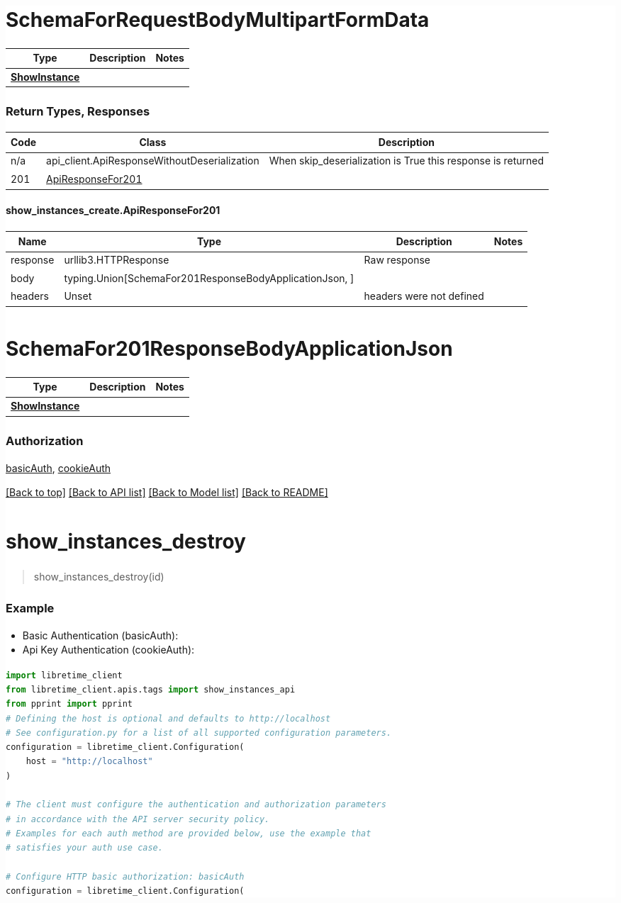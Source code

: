 
# SchemaForRequestBodyMultipartFormData
Type | Description  | Notes
------------- | ------------- | -------------
[**ShowInstance**](../../models/ShowInstance.md) |  | 


### Return Types, Responses

Code | Class | Description
------------- | ------------- | -------------
n/a | api_client.ApiResponseWithoutDeserialization | When skip_deserialization is True this response is returned
201 | [ApiResponseFor201](#show_instances_create.ApiResponseFor201) | 

#### show_instances_create.ApiResponseFor201
Name | Type | Description  | Notes
------------- | ------------- | ------------- | -------------
response | urllib3.HTTPResponse | Raw response |
body | typing.Union[SchemaFor201ResponseBodyApplicationJson, ] |  |
headers | Unset | headers were not defined |

# SchemaFor201ResponseBodyApplicationJson
Type | Description  | Notes
------------- | ------------- | -------------
[**ShowInstance**](../../models/ShowInstance.md) |  | 


### Authorization

[basicAuth](../../../README.md#basicAuth), [cookieAuth](../../../README.md#cookieAuth)

[[Back to top]](#__pageTop) [[Back to API list]](../../../README.md#documentation-for-api-endpoints) [[Back to Model list]](../../../README.md#documentation-for-models) [[Back to README]](../../../README.md)

# **show_instances_destroy**
<a name="show_instances_destroy"></a>
> show_instances_destroy(id)



### Example

* Basic Authentication (basicAuth):
* Api Key Authentication (cookieAuth):
```python
import libretime_client
from libretime_client.apis.tags import show_instances_api
from pprint import pprint
# Defining the host is optional and defaults to http://localhost
# See configuration.py for a list of all supported configuration parameters.
configuration = libretime_client.Configuration(
    host = "http://localhost"
)

# The client must configure the authentication and authorization parameters
# in accordance with the API server security policy.
# Examples for each auth method are provided below, use the example that
# satisfies your auth use case.

# Configure HTTP basic authorization: basicAuth
configuration = libretime_client.Configuration(
```